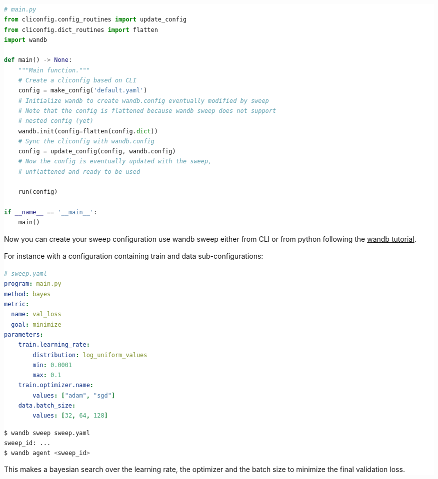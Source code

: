 ```python
# main.py
from cliconfig.config_routines import update_config
from cliconfig.dict_routines import flatten
import wandb

def main() -> None:
    """Main function."""
    # Create a cliconfig based on CLI
    config = make_config('default.yaml')
    # Initialize wandb to create wandb.config eventually modified by sweep
    # Note that the config is flattened because wandb sweep does not support
    # nested config (yet)
    wandb.init(config=flatten(config.dict))
    # Sync the cliconfig with wandb.config
    config = update_config(config, wandb.config)
    # Now the config is eventually updated with the sweep,
    # unflattened and ready to be used

    run(config)

if __name__ == '__main__':
    main()
```

Now you can create your sweep configuration use wandb sweep either from CLI or
from python following the [wandb tutorial](https://docs.wandb.ai/guides/sweeps).

For instance with a configuration containing train and data sub-configurations:

```yaml
# sweep.yaml
program: main.py
method: bayes
metric:
  name: val_loss
  goal: minimize
parameters:
    train.learning_rate:
        distribution: log_uniform_values
        min: 0.0001
        max: 0.1
    train.optimizer.name:
        values: ["adam", "sgd"]
    data.batch_size:
        values: [32, 64, 128]
```

```bash
$ wandb sweep sweep.yaml
sweep_id: ...
$ wandb agent <sweep_id>
```

This makes a bayesian search over the learning rate, the optimizer and the batch size
to minimize the final validation loss.
